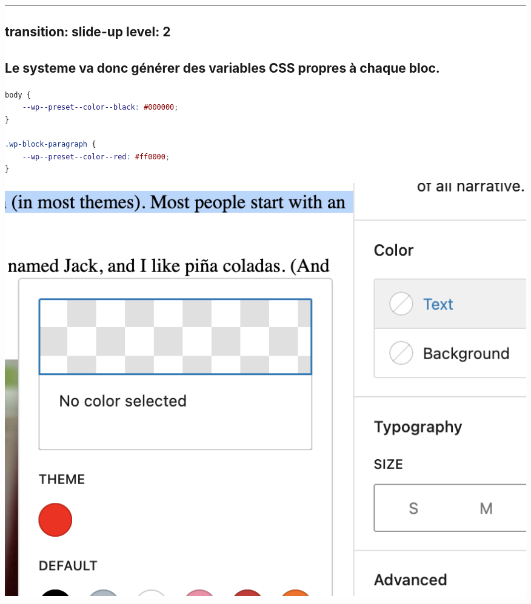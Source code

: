 ```json
```

---
transition: slide-up
level: 2
---

## Le systeme va donc générer des variables CSS propres à chaque bloc.

<div class="mt-3"></div>

```css
body {
    --wp--preset--color--black: #000000;
}

.wp-block-paragraph {
    --wp--preset--color--red: #ff0000;
}
```

<img src="/assets/media/settings.png" class="w-80 mx-auto mt-10 shadow" />
